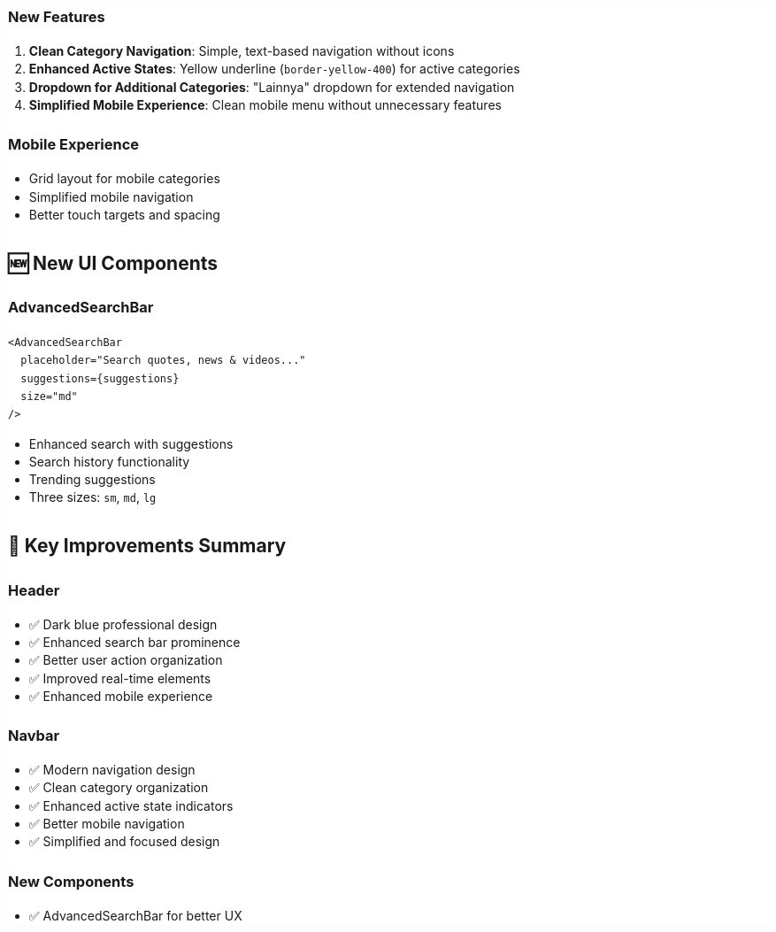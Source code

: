 ### New Features

1. **Clean Category Navigation**: Simple, text-based navigation without icons
2. **Enhanced Active States**: Yellow underline (`border-yellow-400`) for active categories
3. **Dropdown for Additional Categories**: "Lainnya" dropdown for extended navigation
4. **Simplified Mobile Experience**: Clean mobile menu without unnecessary features

### Mobile Experience

- Grid layout for mobile categories
- Simplified mobile navigation
- Better touch targets and spacing

## 🆕 New UI Components

### AdvancedSearchBar

```tsx
<AdvancedSearchBar
  placeholder="Search quotes, news & videos..."
  suggestions={suggestions}
  size="md"
/>
```

- Enhanced search with suggestions
- Search history functionality
- Trending suggestions
- Three sizes: `sm`, `md`, `lg`

## 🎯 Key Improvements Summary

### Header

- ✅ Dark blue professional design
- ✅ Enhanced search bar prominence
- ✅ Better user action organization
- ✅ Improved real-time elements
- ✅ Enhanced mobile experience

### Navbar

- ✅ Modern navigation design
- ✅ Clean category organization
- ✅ Enhanced active state indicators
- ✅ Better mobile navigation
- ✅ Simplified and focused design

### New Components

- ✅ AdvancedSearchBar for better UX
